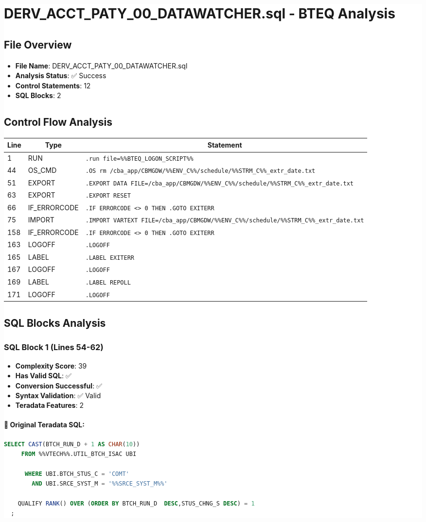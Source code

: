 # DERV_ACCT_PATY_00_DATAWATCHER.sql - BTEQ Analysis

## File Overview
- **File Name**: DERV_ACCT_PATY_00_DATAWATCHER.sql
- **Analysis Status**: ✅ Success
- **Control Statements**: 12
- **SQL Blocks**: 2

## Control Flow Analysis

| Line | Type | Statement |
|------|------|-----------|
| 1 | RUN | `.run file=%%BTEQ_LOGON_SCRIPT%%` |
| 44 | OS_CMD | `.OS rm /cba_app/CBMGDW/%%ENV_C%%/schedule/%%STRM_C%%_extr_date.txt` |
| 51 | EXPORT | `.EXPORT DATA FILE=/cba_app/CBMGDW/%%ENV_C%%/schedule/%%STRM_C%%_extr_date.txt` |
| 63 | EXPORT | `.EXPORT RESET` |
| 66 | IF_ERRORCODE | `.IF ERRORCODE <> 0 THEN .GOTO EXITERR` |
| 75 | IMPORT | `.IMPORT VARTEXT FILE=/cba_app/CBMGDW/%%ENV_C%%/schedule/%%STRM_C%%_extr_date.txt` |
| 158 | IF_ERRORCODE | `.IF ERRORCODE <> 0 THEN .GOTO EXITERR` |
| 163 | LOGOFF | `.LOGOFF` |
| 165 | LABEL | `.LABEL EXITERR` |
| 167 | LOGOFF | `.LOGOFF` |
| 169 | LABEL | `.LABEL REPOLL` |
| 171 | LOGOFF | `.LOGOFF` |

## SQL Blocks Analysis

### SQL Block 1 (Lines 54-62)
- **Complexity Score**: 39
- **Has Valid SQL**: ✅
- **Conversion Successful**: ✅
- **Syntax Validation**: ✅ Valid
- **Teradata Features**: 2

#### 📝 Original Teradata SQL:
```sql
SELECT CAST(BTCH_RUN_D + 1 AS CHAR(10))
     FROM %%VTECH%%.UTIL_BTCH_ISAC UBI

      WHERE UBI.BTCH_STUS_C = 'COMT'
        AND UBI.SRCE_SYST_M = '%%SRCE_SYST_M%%'                    
       
    QUALIFY RANK() OVER (ORDER BY BTCH_RUN_D  DESC,STUS_CHNG_S DESC) = 1
  ;
```
